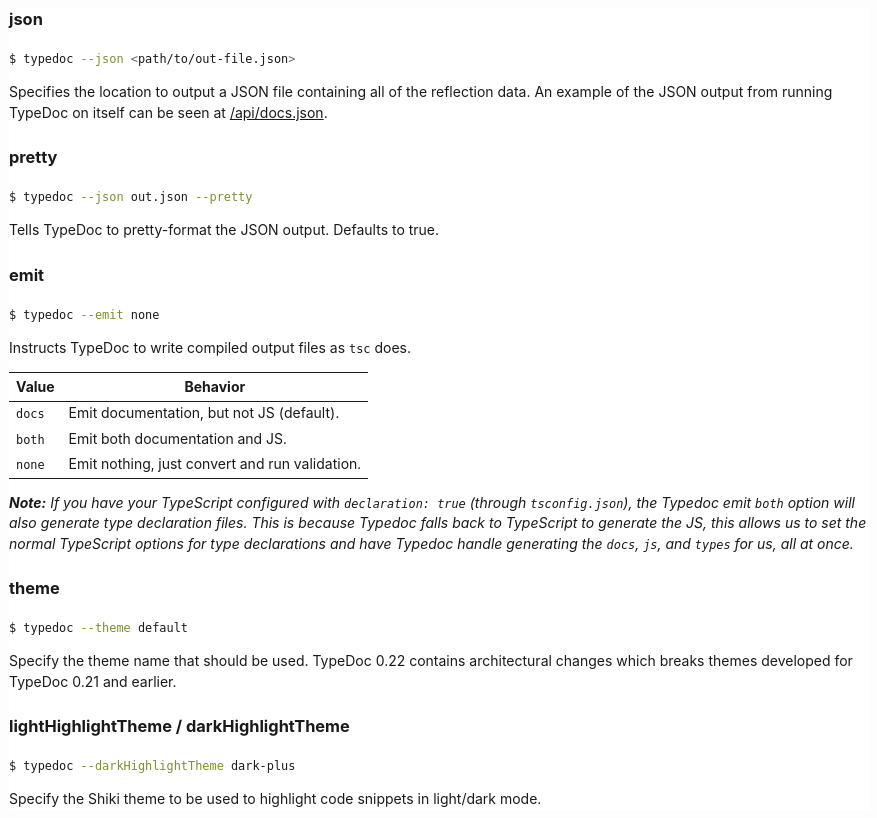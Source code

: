 ### json

```bash
$ typedoc --json <path/to/out-file.json>
```

Specifies the location to output a JSON file containing all of the reflection data.
An example of the JSON output from running TypeDoc on itself can be seen at [/api/docs.json](/api/docs.json).

### pretty

```bash
$ typedoc --json out.json --pretty
```

Tells TypeDoc to pretty-format the JSON output. Defaults to true.

### emit

```bash
$ typedoc --emit none
```

Instructs TypeDoc to write compiled output files as `tsc` does.

| Value  | Behavior                                       |
| ------ | ---------------------------------------------- |
| `docs` | Emit documentation, but not JS (default).      |
| `both` | Emit both documentation and JS.                |
| `none` | Emit nothing, just convert and run validation. |

_**Note:** If you have your TypeScript configured with `declaration: true` (through `tsconfig.json`), the Typedoc emit `both` option will also generate type declaration files. This is because Typedoc falls back to TypeScript to generate the JS, this allows us to set the normal TypeScript options for type declarations and have Typedoc handle generating the `docs`, `js`, and `types` for us, all at once._

### theme

```bash
$ typedoc --theme default
```

Specify the theme name that should be used. TypeDoc 0.22 contains architectural changes which breaks themes developed for TypeDoc 0.21 and earlier.

### lightHighlightTheme / darkHighlightTheme

```bash
$ typedoc --darkHighlightTheme dark-plus
```

Specify the Shiki theme to be used to highlight code snippets in light/dark mode.
